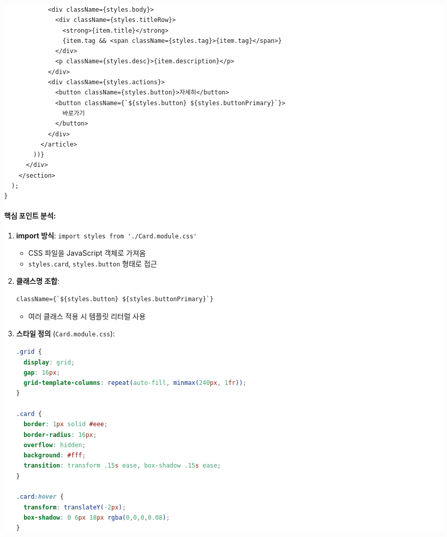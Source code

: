 ```tsx
            <div className={styles.body}>
              <div className={styles.titleRow}>
                <strong>{item.title}</strong>
                {item.tag && <span className={styles.tag}>{item.tag}</span>}
              </div>
              <p className={styles.desc}>{item.description}</p>
            </div>
            <div className={styles.actions}>
              <button className={styles.button}>자세히</button>
              <button className={`${styles.button} ${styles.buttonPrimary}`}>
                바로가기
              </button>
            </div>
          </article>
        ))}
      </div>
    </section>
  );
}
```

#### 핵심 포인트 분석:

1. **import 방식**: `import styles from './Card.module.css'`
   - CSS 파일을 JavaScript 객체로 가져옴
   - `styles.card`, `styles.button` 형태로 접근

2. **클래스명 조합**: 
   ```tsx
   className={`${styles.button} ${styles.buttonPrimary}`}
   ```
   - 여러 클래스 적용 시 템플릿 리터럴 사용

3. **스타일 정의** (`Card.module.css`):
   ```css
   .grid {
     display: grid;
     gap: 16px;
     grid-template-columns: repeat(auto-fill, minmax(240px, 1fr));
   }
   
   .card {
     border: 1px solid #eee;
     border-radius: 16px;
     overflow: hidden;
     background: #fff;
     transition: transform .15s ease, box-shadow .15s ease;
   }
   
   .card:hover {
     transform: translateY(-2px);
     box-shadow: 0 6px 18px rgba(0,0,0,0.08);
   }
   ```
